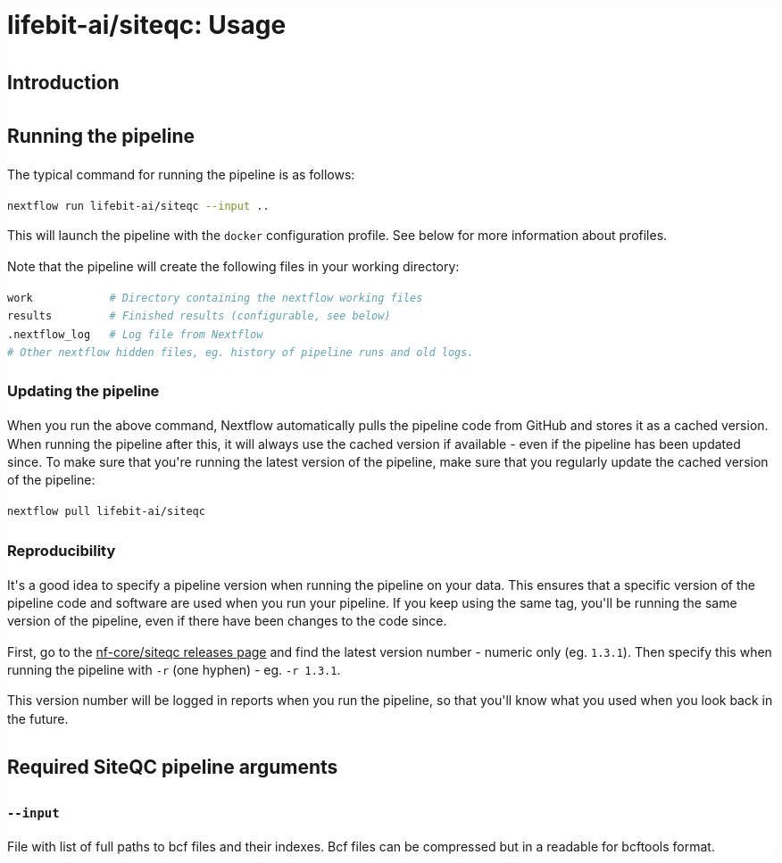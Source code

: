 # lifebit-ai/siteqc: Usage

## Introduction



## Running the pipeline

The typical command for running the pipeline is as follows:

```bash
nextflow run lifebit-ai/siteqc --input ..
```

This will launch the pipeline with the `docker` configuration profile. See below for more information about profiles.

Note that the pipeline will create the following files in your working directory:

```bash
work            # Directory containing the nextflow working files
results         # Finished results (configurable, see below)
.nextflow_log   # Log file from Nextflow
# Other nextflow hidden files, eg. history of pipeline runs and old logs.
```

### Updating the pipeline

When you run the above command, Nextflow automatically pulls the pipeline code from GitHub and stores it as a cached version. When running the pipeline after this, it will always use the cached version if available - even if the pipeline has been updated since. To make sure that you're running the latest version of the pipeline, make sure that you regularly update the cached version of the pipeline:

```bash
nextflow pull lifebit-ai/siteqc
```

### Reproducibility

It's a good idea to specify a pipeline version when running the pipeline on your data. This ensures that a specific version of the pipeline code and software are used when you run your pipeline. If you keep using the same tag, you'll be running the same version of the pipeline, even if there have been changes to the code since.

First, go to the [nf-core/siteqc releases page](https://github.com/nf-core/siteqc/releases) and find the latest version number - numeric only (eg. `1.3.1`). Then specify this when running the pipeline with `-r` (one hyphen) - eg. `-r 1.3.1`.

This version number will be logged in reports when you run the pipeline, so that you'll know what you used when you look back in the future.

## Required SiteQC pipeline arguments
### `--input`
File with list of full paths to bcf files and their indexes. Bcf files can be compressed but in a readable for bcftools format.
